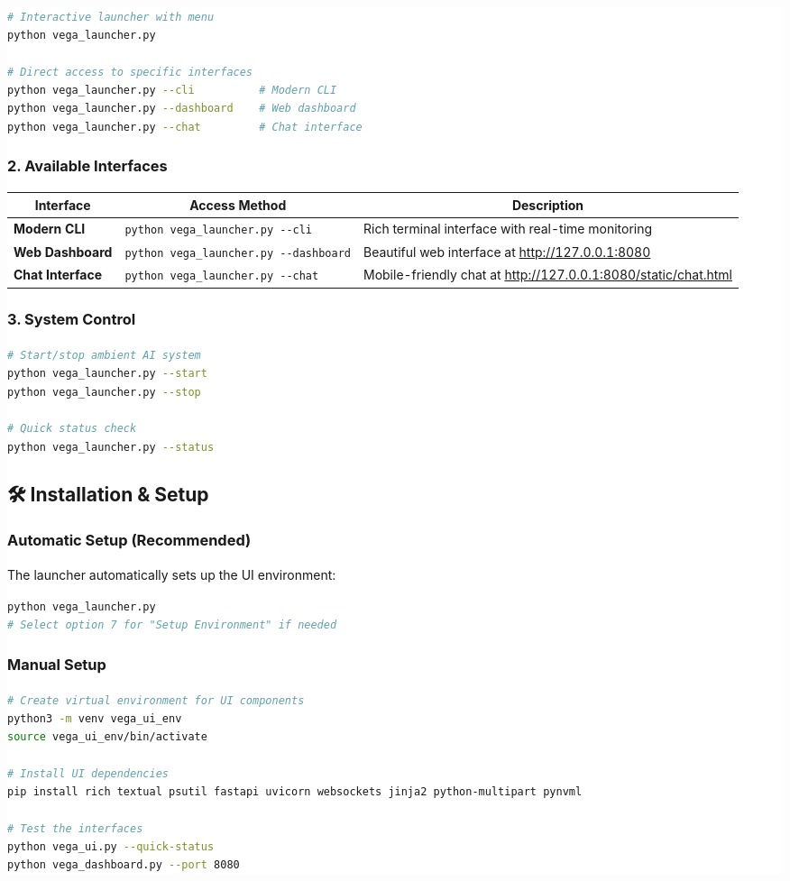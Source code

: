 ```bash
# Interactive launcher with menu
python vega_launcher.py

# Direct access to specific interfaces
python vega_launcher.py --cli          # Modern CLI
python vega_launcher.py --dashboard    # Web dashboard
python vega_launcher.py --chat         # Chat interface
```

### 2. Available Interfaces

| Interface | Access Method | Description |
|-----------|---------------|-------------|
| **Modern CLI** | `python vega_launcher.py --cli` | Rich terminal interface with real-time monitoring |
| **Web Dashboard** | `python vega_launcher.py --dashboard` | Beautiful web interface at <http://127.0.0.1:8080> |
| **Chat Interface** | `python vega_launcher.py --chat` | Mobile-friendly chat at <http://127.0.0.1:8080/static/chat.html> |

### 3. System Control

```bash
# Start/stop ambient AI system
python vega_launcher.py --start
python vega_launcher.py --stop

# Quick status check
python vega_launcher.py --status
```

## 🛠️ Installation & Setup

### Automatic Setup (Recommended)

The launcher automatically sets up the UI environment:

```bash
python vega_launcher.py
# Select option 7 for "Setup Environment" if needed
```

### Manual Setup

```bash
# Create virtual environment for UI components
python3 -m venv vega_ui_env
source vega_ui_env/bin/activate

# Install UI dependencies
pip install rich textual psutil fastapi uvicorn websockets jinja2 python-multipart pynvml

# Test the interfaces
python vega_ui.py --quick-status
python vega_dashboard.py --port 8080
```
